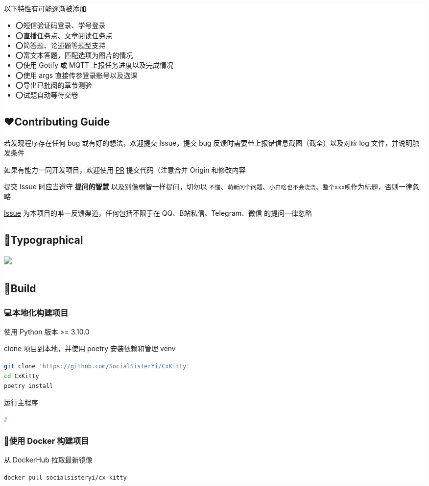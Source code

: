 以下特性有可能逐渐被添加

- ⭕短信验证码登录、学号登录
- ⭕直播任务点、文章阅读任务点
- ⭕简答题、论述题等题型支持
- ⭕富文本答题，匹配选项为图片的情况
- ⭕使用 Gotify 或 MQTT 上报任务进度以及完成情况
- ⭕使用 args 直接传参登录账号以及选课
- ⭕导出已批阅的章节测验
- ⭕试题自动等待交卷

## ❤️Contributing Guide

若发现程序存在任何 bug 或有好的想法，欢迎提交 Issue，提交 bug 反馈时需要带上报错信息截图（截全）以及对应 log 文件，并说明触发条件

如果有能力一同开发项目，欢迎使用 [PR](https://github.com/SocialSisterYi/CxKitty/pulls) 提交代码（注意合并 Origin 和修改内容

提交 Issue 时应当遵守 **[提问的智慧](https://github.com/ryanhanwu/How-To-Ask-Questions-The-Smart-Way/blob/main/README-zh_CN.md)** 以及[别像弱智一样提问](https://github.com/tangx/Stop-Ask-Questions-The-Stupid-Ways)，切勿以 `不懂`、`萌新问个问题`、`小白啥也不会浇浇`、`整个xxx呗`作为标题，否则一律忽略

[Issue](https://github.com/SocialSisterYi/CxKitty/issues) 为本项目的唯一反馈渠道，任何包括不限于在 QQ、B站私信、Telegram、微信 的提问一律忽略

## 🧩Typographical

![](imgs/typo.png)

## 🚀Build

### 💻本地化构建项目

使用 Python 版本 >= 3.10.0

clone 项目到本地，并使用 poetry 安装依赖和管理 venv

```bash
git clone 'https://github.com/SocialSisterYi/CxKitty'
cd CxKitty
poetry install
```

运行主程序

```bash
#
```

### 🐋使用  Docker  构建项目

从 DockerHub 拉取最新镜像

```bash
docker pull socialsisteryi/cx-kitty
```
